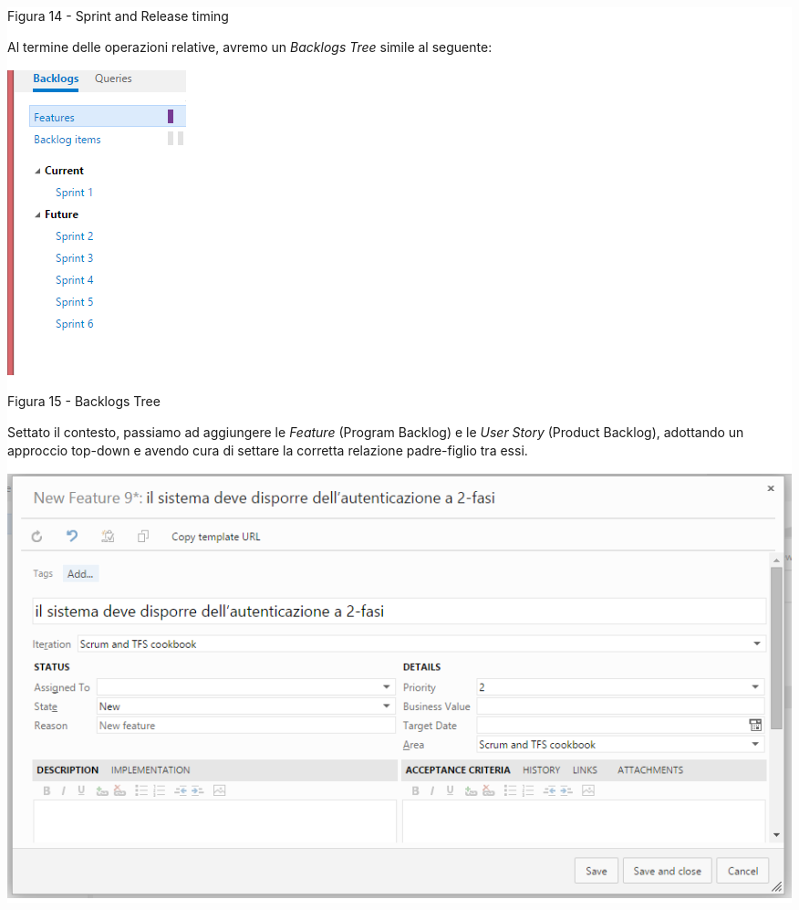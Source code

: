 Figura 14 - Sprint and Release timing

Al termine delle operazioni relative, avremo un *Backlogs Tree* simile
al seguente:

![](./img/AgileALMConVSOTFS2/image11.png)

Figura 15 - Backlogs Tree

Settato il contesto, passiamo ad aggiungere le *Feature* (Program
Backlog) e le *User Story* (Product Backlog), adottando un approccio
top-down e avendo cura di settare la corretta relazione padre-figlio tra
essi.

![](./img/AgileALMConVSOTFS2/image12.png)
